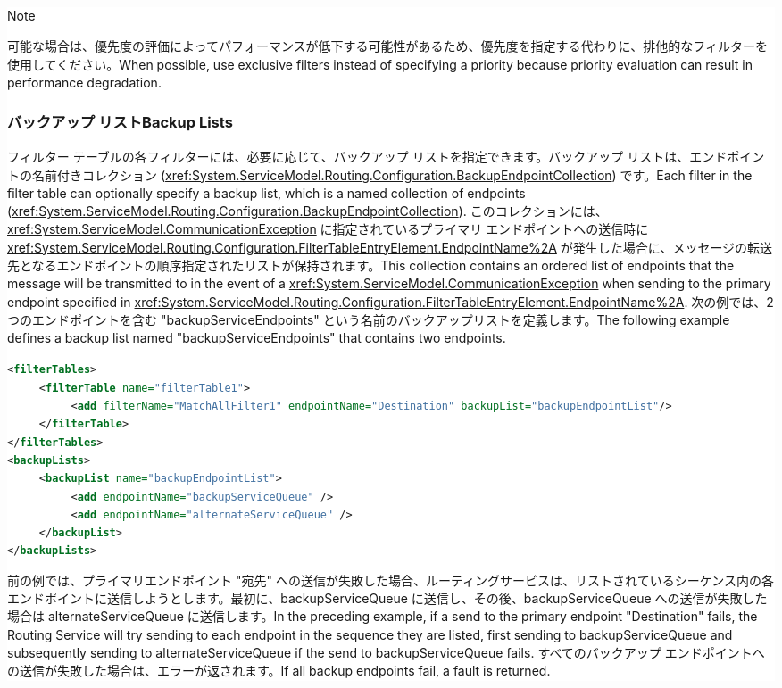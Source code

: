 > [!NOTE]
> <span data-ttu-id="ecae8-185">可能な場合は、優先度の評価によってパフォーマンスが低下する可能性があるため、優先度を指定する代わりに、排他的なフィルターを使用してください。</span><span class="sxs-lookup"><span data-stu-id="ecae8-185">When possible, use exclusive filters instead of specifying a priority because priority evaluation can result in performance degradation.</span></span>  
  
### <a name="backup-lists"></a><span data-ttu-id="ecae8-186">バックアップ リスト</span><span class="sxs-lookup"><span data-stu-id="ecae8-186">Backup Lists</span></span>  

 <span data-ttu-id="ecae8-187">フィルター テーブルの各フィルターには、必要に応じて、バックアップ リストを指定できます。バックアップ リストは、エンドポイントの名前付きコレクション (<xref:System.ServiceModel.Routing.Configuration.BackupEndpointCollection>) です。</span><span class="sxs-lookup"><span data-stu-id="ecae8-187">Each filter in the filter table can optionally specify a backup list, which is a named collection of endpoints (<xref:System.ServiceModel.Routing.Configuration.BackupEndpointCollection>).</span></span> <span data-ttu-id="ecae8-188">このコレクションには、<xref:System.ServiceModel.CommunicationException> に指定されているプライマリ エンドポイントへの送信時に <xref:System.ServiceModel.Routing.Configuration.FilterTableEntryElement.EndpointName%2A> が発生した場合に、メッセージの転送先となるエンドポイントの順序指定されたリストが保持されます。</span><span class="sxs-lookup"><span data-stu-id="ecae8-188">This collection contains an ordered list of endpoints that the message will be transmitted to in the event of a <xref:System.ServiceModel.CommunicationException> when sending to the primary endpoint specified in <xref:System.ServiceModel.Routing.Configuration.FilterTableEntryElement.EndpointName%2A>.</span></span> <span data-ttu-id="ecae8-189">次の例では、2つのエンドポイントを含む "backupServiceEndpoints" という名前のバックアップリストを定義します。</span><span class="sxs-lookup"><span data-stu-id="ecae8-189">The following example defines a backup list named "backupServiceEndpoints" that contains two endpoints.</span></span>  
  
```xml  
<filterTables>  
     <filterTable name="filterTable1">  
          <add filterName="MatchAllFilter1" endpointName="Destination" backupList="backupEndpointList"/>  
     </filterTable>  
</filterTables>  
<backupLists>  
     <backupList name="backupEndpointList">  
          <add endpointName="backupServiceQueue" />  
          <add endpointName="alternateServiceQueue" />  
     </backupList>  
</backupLists>  
```  
  
 <span data-ttu-id="ecae8-190">前の例では、プライマリエンドポイント "宛先" への送信が失敗した場合、ルーティングサービスは、リストされているシーケンス内の各エンドポイントに送信しようとします。最初に、backupServiceQueue に送信し、その後、backupServiceQueue への送信が失敗した場合は alternateServiceQueue に送信します。</span><span class="sxs-lookup"><span data-stu-id="ecae8-190">In the preceding example, if a send to the primary endpoint "Destination" fails, the Routing Service will try sending to each endpoint in the sequence they are listed, first sending to backupServiceQueue and subsequently sending to alternateServiceQueue if the send to backupServiceQueue fails.</span></span> <span data-ttu-id="ecae8-191">すべてのバックアップ エンドポイントへの送信が失敗した場合は、エラーが返されます。</span><span class="sxs-lookup"><span data-stu-id="ecae8-191">If all backup endpoints fail, a fault is returned.</span></span>
